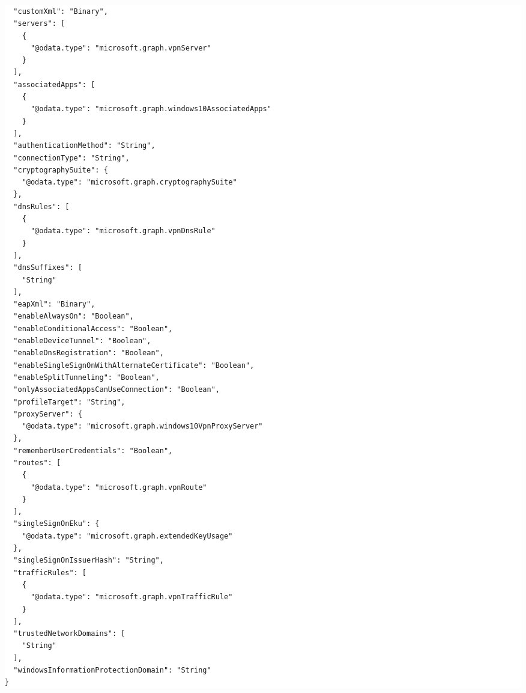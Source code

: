``` http
  "customXml": "Binary",
  "servers": [
    {
      "@odata.type": "microsoft.graph.vpnServer"
    }
  ],
  "associatedApps": [
    {
      "@odata.type": "microsoft.graph.windows10AssociatedApps"
    }
  ],
  "authenticationMethod": "String",
  "connectionType": "String",
  "cryptographySuite": {
    "@odata.type": "microsoft.graph.cryptographySuite"
  },
  "dnsRules": [
    {
      "@odata.type": "microsoft.graph.vpnDnsRule"
    }
  ],
  "dnsSuffixes": [
    "String"
  ],
  "eapXml": "Binary",
  "enableAlwaysOn": "Boolean",
  "enableConditionalAccess": "Boolean",
  "enableDeviceTunnel": "Boolean",
  "enableDnsRegistration": "Boolean",
  "enableSingleSignOnWithAlternateCertificate": "Boolean",
  "enableSplitTunneling": "Boolean",
  "onlyAssociatedAppsCanUseConnection": "Boolean",
  "profileTarget": "String",
  "proxyServer": {
    "@odata.type": "microsoft.graph.windows10VpnProxyServer"
  },
  "rememberUserCredentials": "Boolean",
  "routes": [
    {
      "@odata.type": "microsoft.graph.vpnRoute"
    }
  ],
  "singleSignOnEku": {
    "@odata.type": "microsoft.graph.extendedKeyUsage"
  },
  "singleSignOnIssuerHash": "String",
  "trafficRules": [
    {
      "@odata.type": "microsoft.graph.vpnTrafficRule"
    }
  ],
  "trustedNetworkDomains": [
    "String"
  ],
  "windowsInformationProtectionDomain": "String"
}
```

